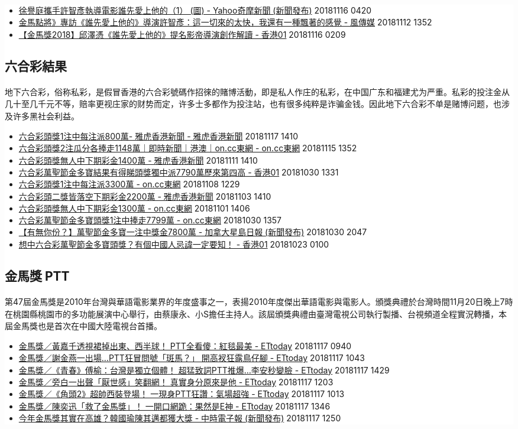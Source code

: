 - [徐譽庭攜手許智彥執導電影誰先愛上他的（1） (圖) - Yahoo奇摩新聞 (新聞發布)](https://tw.news.yahoo.com/%E5%BE%90%E8%AD%BD%E5%BA%AD%E6%94%9C%E6%89%8B%E8%A8%B1%E6%99%BA%E5%BD%A5%E5%9F%B7%E5%B0%8E%E9%9B%BB%E5%BD%B1%E8%AA%B0%E5%85%88%E6%84%9B%E4%B8%8A%E4%BB%96%E7%9A%84-1-%E5%9C%96-035828652.html "徐譽庭攜手許智彥執導電影誰先愛上他的（1） (圖) - Yahoo奇摩新聞 (新聞發布)") 20181116 0420
- [金馬點將》專訪《誰先愛上他的》導演許智彥：這一切來的太快，我還有一種飄著的感覺 - 風傳媒](https://www.storm.mg/lifestyle/617860 "金馬點將》專訪《誰先愛上他的》導演許智彥：這一切來的太快，我還有一種飄著的感覺 - 風傳媒") 20181112 1352
- [【金馬獎2018】邱澤憑《誰先愛上他的》提名影帝導演創作解讀 - 香港01](https://www.hk01.com/%E9%9B%BB%E5%BD%B1/257899/%E9%87%91%E9%A6%AC%E7%8D%8E2018-%E9%82%B1%E6%BE%A4%E6%86%91-%E8%AA%B0%E5%85%88%E6%84%9B%E4%B8%8A%E4%BB%96%E7%9A%84-%E6%8F%90%E5%90%8D%E5%BD%B1%E5%B8%9D-%E5%B0%8E%E6%BC%94%E5%89%B5%E4%BD%9C%E8%A7%A3%E8%AE%80 "【金馬獎2018】邱澤憑《誰先愛上他的》提名影帝導演創作解讀 - 香港01") 20181116 0209

## 六合彩結果

地下六合彩，俗称私彩，是假冒香港的六合彩號碼作招徠的賭博活動，即是私人作庄的私彩，在中国广东和福建尤为严重。私彩的投注金从几十至几千元不等，赔率更视庄家的财势而定，许多士多都作为投注站，也有很多纯粹是诈骗金钱。因此地下六合彩不单是赌博问题，也涉及许多黑社会利益。
- [六合彩頭獎1注中每注派800萬- 雅虎香港新聞 - 雅虎香港新聞](https://hk.news.yahoo.com/%E6%9D%B1%E7%B6%B2%E7%9B%B4%E6%92%AD%E5%85%AD%E5%90%88%E5%BD%A9%E6%94%AA%E7%8F%A0-%E4%BB%8A%E6%9C%9F%E9%A0%AD%E7%8D%8E%E7%8D%8E%E9%87%91800%E8%90%AC-124637870.html "六合彩頭獎1注中每注派800萬- 雅虎香港新聞 - 雅虎香港新聞") 20181117 1410
- [六合彩頭獎2注瓜分各捧走1148萬｜即時新聞｜港澳｜on.cc東網 - on.cc東網](https://hk.on.cc/hk/bkn/cnt/news/20181115/bkn-20181115204058014-1115_00822_001.html "六合彩頭獎2注瓜分各捧走1148萬｜即時新聞｜港澳｜on.cc東網 - on.cc東網") 20181115 1352
- [六合彩頭獎無人中下期彩金1400萬 - 雅虎香港新聞](https://hk.news.yahoo.com/%E6%9D%B1%E7%B6%B2%E7%9B%B4%E6%92%AD%E5%85%AD%E5%90%88%E5%BD%A9%E6%94%AA%E7%8F%A0-%E4%BB%8A%E6%9C%9F%E9%A0%AD%E7%8D%8E%E7%8D%8E%E9%87%91800%E8%90%AC-123403089.html "六合彩頭獎無人中下期彩金1400萬 - 雅虎香港新聞") 20181111 1410
- [六合彩萬聖節金多寶結果有得睇頭獎獨中派7790萬歷來第四高 - 香港01](https://www.hk01.com/%E7%A4%BE%E6%9C%83%E6%96%B0%E8%81%9E/252897/%E5%85%AD%E5%90%88%E5%BD%A9%E8%90%AC%E8%81%96%E7%AF%80%E9%87%91%E5%A4%9A%E5%AF%B6%E7%B5%90%E6%9E%9C%E6%9C%89%E5%BE%97%E7%9D%87-%E9%A0%AD%E7%8D%8E%E7%8D%A8%E4%B8%AD%E6%B4%BE7790%E8%90%AC-%E6%AD%B7%E4%BE%86%E7%AC%AC%E5%9B%9B%E9%AB%98 "六合彩萬聖節金多寶結果有得睇頭獎獨中派7790萬歷來第四高 - 香港01") 20181030 1331
- [六合彩頭獎1注中每注派3300萬 - on.cc東網](https://hk.on.cc/hk/bkn/cnt/news/20181108/bkn-20181108201456200-1108_00822_001.html "六合彩頭獎1注中每注派3300萬 - on.cc東網") 20181108 1229
- [六合彩頭二獎皆落空下期彩金2200萬 - 雅虎香港新聞](https://hk.news.yahoo.com/%E6%9D%B1%E7%B6%B2%E7%9B%B4%E6%92%AD%E5%85%AD%E5%90%88%E5%BD%A9%E6%94%AA%E7%8F%A0-%E4%BB%8A%E6%9C%9F%E9%A0%AD%E7%8D%8E%E7%8D%8E%E9%87%911300%E8%90%AC-121754034.html "六合彩頭二獎皆落空下期彩金2200萬 - 雅虎香港新聞") 20181103 1410
- [六合彩頭獎無人中下期彩金1300萬 - on.cc東網](https://hk.on.cc/hk/bkn/cnt/news/20181101/bkn-20181101202602574-1101_00822_001.html "六合彩頭獎無人中下期彩金1300萬 - on.cc東網") 20181101 1406
- [六合彩萬聖節金多寶頭獎1注中捧走7799萬 - on.cc東網](https://hk.on.cc/hk/bkn/cnt/news/20181030/bkn-20181030202915627-1030_00822_001.html "六合彩萬聖節金多寶頭獎1注中捧走7799萬 - on.cc東網") 20181030 1357
- [【有無你份？】萬聖節金多寶一注中獎金7800萬 - 加拿大星島日報 (新聞發布)](http://www.singtao.ca/toronto/3460120/2018-10-30/post-%E3%80%90%E6%9C%89%E7%84%A1%E4%BD%A0%E4%BB%BD%EF%BC%9F%E3%80%918000%E8%90%AC%E9%A0%AD%E7%8D%8E%E8%90%AC%E8%81%96%E7%AF%80%E9%87%91%E5%A4%9A%E5%AF%B6%E6%94%AA%E7%8F%A0%E7%B5%90%E6%9E%9C/ "【有無你份？】萬聖節金多寶一注中獎金7800萬 - 加拿大星島日報 (新聞發布)") 20181030 2047
- [想中六合彩萬聖節金多寶頭獎？有個中國人忌諱一定要知！ - 香港01](https://www.hk01.com/%E7%A4%BE%E6%9C%83%E6%96%B0%E8%81%9E/249378/%E6%83%B3%E4%B8%AD%E5%85%AD%E5%90%88%E5%BD%A9%E8%90%AC%E8%81%96%E7%AF%80%E9%87%91%E5%A4%9A%E5%AF%B6%E9%A0%AD%E7%8D%8E-%E6%9C%89%E5%80%8B%E4%B8%AD%E5%9C%8B%E4%BA%BA%E5%BF%8C%E8%AB%B1%E4%B8%80%E5%AE%9A%E8%A6%81%E7%9F%A5 "想中六合彩萬聖節金多寶頭獎？有個中國人忌諱一定要知！ - 香港01") 20181023 0100

## 金馬獎 PTT

第47屆金馬獎是2010年台灣與華語電影業界的年度盛事之一，表揚2010年度傑出華語電影與電影人。頒獎典禮於台灣時間11月20日晚上7時在桃園縣桃園市的多功能展演中心舉行，由蔡康永、小S擔任主持人。該屆頒獎典禮由臺灣電視公司執行製播、台視頻道全程實況轉播，本屆金馬獎也是首次在中國大陸電視台首播。
- [金馬獎／黃嘉千透視裙掉出東、西半球！ PTT全看傻：紅毯最美 - ETtoday](https://star.ettoday.net/news/1308452 "金馬獎／黃嘉千透視裙掉出東、西半球！ PTT全看傻：紅毯最美 - ETtoday") 20181117 0940
- [金馬獎／謝金燕一出場…PTT狂冒問號「斑馬？」 開高衩狂露鳥仔腳 - ETtoday](https://star.ettoday.net/news/1308446 "金馬獎／謝金燕一出場…PTT狂冒問號「斑馬？」 開高衩狂露鳥仔腳 - ETtoday") 20181117 1043
- [金馬獎／《青春》傅榆：台灣是獨立個體！ 超猛致詞PTT推爆…李安秒變臉 - ETtoday](https://star.ettoday.net/news/1307942 "金馬獎／《青春》傅榆：台灣是獨立個體！ 超猛致詞PTT推爆…李安秒變臉 - ETtoday") 20181117 1429
- [金馬獎／旁白一出聲「厭世感」笑翻網！ 真實身分原來是他 - ETtoday](https://star.ettoday.net/news/1308421 "金馬獎／旁白一出聲「厭世感」笑翻網！ 真實身分原來是他 - ETtoday") 20181117 1203
- [金馬獎／《角頭2》超帥西裝登場！ 一現身PTT狂讚：氣場超強 - ETtoday](https://star.ettoday.net/news/1308666 "金馬獎／《角頭2》超帥西裝登場！ 一現身PTT狂讚：氣場超強 - ETtoday") 20181117 1013
- [金馬獎／陳奕迅「救了金馬獎」！ 一開口網跪：果然是E神 - ETtoday](https://star.ettoday.net/news/1308949 "金馬獎／陳奕迅「救了金馬獎」！ 一開口網跪：果然是E神 - ETtoday") 20181117 1346
- [今年金馬獎其實在高雄？韓國瑜陳其邁都獲大獎 - 中時電子報 (新聞發布)](https://www.chinatimes.com/realtimenews/20181117002974-260407 "今年金馬獎其實在高雄？韓國瑜陳其邁都獲大獎 - 中時電子報 (新聞發布)") 20181117 1250